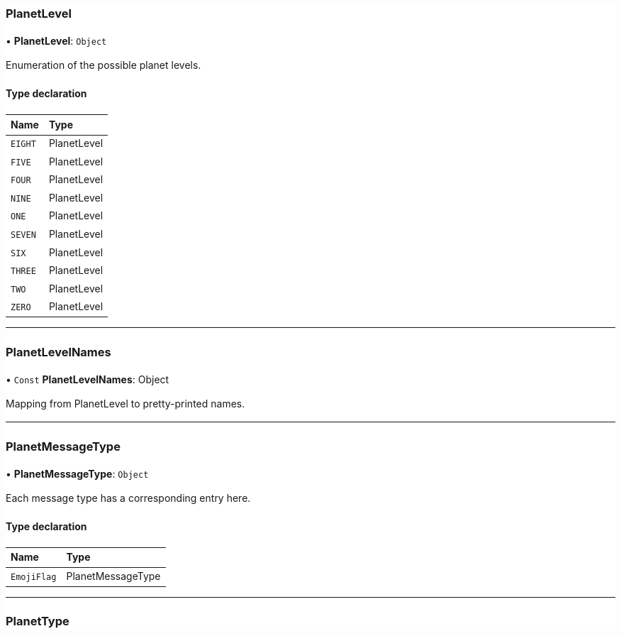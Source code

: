 ### PlanetLevel

• **PlanetLevel**: `Object`

Enumeration of the possible planet levels.

#### Type declaration

| Name    | Type        |
| :------ | :---------- |
| `EIGHT` | PlanetLevel |
| `FIVE`  | PlanetLevel |
| `FOUR`  | PlanetLevel |
| `NINE`  | PlanetLevel |
| `ONE`   | PlanetLevel |
| `SEVEN` | PlanetLevel |
| `SIX`   | PlanetLevel |
| `THREE` | PlanetLevel |
| `TWO`   | PlanetLevel |
| `ZERO`  | PlanetLevel |

---

### PlanetLevelNames

• `Const` **PlanetLevelNames**: Object

Mapping from PlanetLevel to pretty-printed names.

---

### PlanetMessageType

• **PlanetMessageType**: `Object`

Each message type has a corresponding entry here.

#### Type declaration

| Name        | Type              |
| :---------- | :---------------- |
| `EmojiFlag` | PlanetMessageType |

---

### PlanetType
